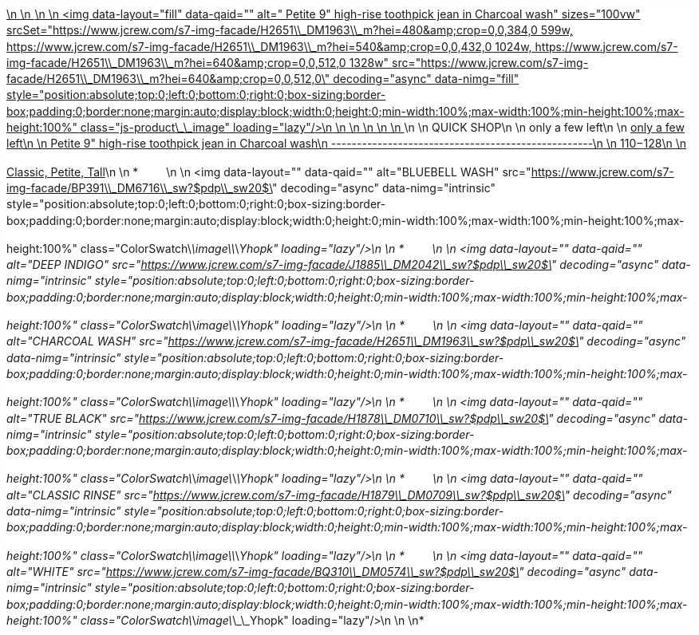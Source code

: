 [\n    \n    ![ Petite 9\" high-rise toothpick jean in Charcoal wash](data:image/gif;base64,R0lGODlhAQABAIAAAAAAAP///yH5BAEAAAAALAAAAAABAAEAAAIBRAA7)\n    \n    <img data-layout=\"fill\" data-qaid=\"\" alt=\" Petite 9&quot; high-rise toothpick jean in Charcoal wash\" sizes=\"100vw\" srcSet=\"https://www.jcrew.com/s7-img-facade/H2651\\_DM1963\\_m?hei=480&amp;crop=0,0,384,0 599w, https://www.jcrew.com/s7-img-facade/H2651\\_DM1963\\_m?hei=540&amp;crop=0,0,432,0 1024w, https://www.jcrew.com/s7-img-facade/H2651\\_DM1963\\_m?hei=640&amp;crop=0,0,512,0 1328w\" src=\"https://www.jcrew.com/s7-img-facade/H2651\\_DM1963\\_m?hei=640&amp;crop=0,0,512,0\" decoding=\"async\" data-nimg=\"fill\" style=\"position:absolute;top:0;left:0;bottom:0;right:0;box-sizing:border-box;padding:0;border:none;margin:auto;display:block;width:0;height:0;min-width:100%;max-width:100%;min-height:100%;max-height:100%\" class=\"js-product\\_\\_image\" loading=\"lazy\"/>\n    \n    \n    \n    \n    \n    ](/m/womens/categories/clothing/denim/skinny/petite-9-high-rise-toothpick-jean-in-charcoal-wash/MP285?display=standard&fit=Petite&color_name=charcoal-wash&colorProductCode=H2651)\n    \n    QUICK SHOP\n    \n    only a few left\n    \n    [only a few left\n    \n    Petite 9\" high-rise toothpick jean in Charcoal wash\n    ---------------------------------------------------\n    \n    $110-$128\n    \n    Classic, Petite, Tall](/m/womens/categories/clothing/denim/skinny/petite-9-high-rise-toothpick-jean-in-charcoal-wash/MP285?display=standard&fit=Petite&color_name=charcoal-wash&colorProductCode=H2651)\n    \n    *   ![](data:image/svg+xml,%3csvg%20xmlns=%27http://www.w3.org/2000/svg%27%20version=%271.1%27%20width=%2730%27%20height=%2730%27/%3e)![BLUEBELL WASH](data:image/gif;base64,R0lGODlhAQABAIAAAAAAAP///yH5BAEAAAAALAAAAAABAAEAAAIBRAA7)\n        \n        <img data-layout=\"\" data-qaid=\"\" alt=\"BLUEBELL WASH\" src=\"https://www.jcrew.com/s7-img-facade/BP391\\_DM6716\\_sw?$pdp\\_sw20$\" decoding=\"async\" data-nimg=\"intrinsic\" style=\"position:absolute;top:0;left:0;bottom:0;right:0;box-sizing:border-box;padding:0;border:none;margin:auto;display:block;width:0;height:0;min-width:100%;max-width:100%;min-height:100%;max-height:100%\" class=\"ColorSwatch\\_\\_image\\_\\_\\_Yhopk\" loading=\"lazy\"/>\n        \n    *   ![](data:image/svg+xml,%3csvg%20xmlns=%27http://www.w3.org/2000/svg%27%20version=%271.1%27%20width=%2730%27%20height=%2730%27/%3e)![DEEP INDIGO](data:image/gif;base64,R0lGODlhAQABAIAAAAAAAP///yH5BAEAAAAALAAAAAABAAEAAAIBRAA7)\n        \n        <img data-layout=\"\" data-qaid=\"\" alt=\"DEEP INDIGO\" src=\"https://www.jcrew.com/s7-img-facade/J1885\\_DM2042\\_sw?$pdp\\_sw20$\" decoding=\"async\" data-nimg=\"intrinsic\" style=\"position:absolute;top:0;left:0;bottom:0;right:0;box-sizing:border-box;padding:0;border:none;margin:auto;display:block;width:0;height:0;min-width:100%;max-width:100%;min-height:100%;max-height:100%\" class=\"ColorSwatch\\_\\_image\\_\\_\\_Yhopk\" loading=\"lazy\"/>\n        \n    *   ![](data:image/svg+xml,%3csvg%20xmlns=%27http://www.w3.org/2000/svg%27%20version=%271.1%27%20width=%2730%27%20height=%2730%27/%3e)![CHARCOAL WASH](data:image/gif;base64,R0lGODlhAQABAIAAAAAAAP///yH5BAEAAAAALAAAAAABAAEAAAIBRAA7)\n        \n        <img data-layout=\"\" data-qaid=\"\" alt=\"CHARCOAL WASH\" src=\"https://www.jcrew.com/s7-img-facade/H2651\\_DM1963\\_sw?$pdp\\_sw20$\" decoding=\"async\" data-nimg=\"intrinsic\" style=\"position:absolute;top:0;left:0;bottom:0;right:0;box-sizing:border-box;padding:0;border:none;margin:auto;display:block;width:0;height:0;min-width:100%;max-width:100%;min-height:100%;max-height:100%\" class=\"ColorSwatch\\_\\_image\\_\\_\\_Yhopk\" loading=\"lazy\"/>\n        \n    *   ![](data:image/svg+xml,%3csvg%20xmlns=%27http://www.w3.org/2000/svg%27%20version=%271.1%27%20width=%2730%27%20height=%2730%27/%3e)![TRUE BLACK](data:image/gif;base64,R0lGODlhAQABAIAAAAAAAP///yH5BAEAAAAALAAAAAABAAEAAAIBRAA7)\n        \n        <img data-layout=\"\" data-qaid=\"\" alt=\"TRUE BLACK\" src=\"https://www.jcrew.com/s7-img-facade/H1878\\_DM0710\\_sw?$pdp\\_sw20$\" decoding=\"async\" data-nimg=\"intrinsic\" style=\"position:absolute;top:0;left:0;bottom:0;right:0;box-sizing:border-box;padding:0;border:none;margin:auto;display:block;width:0;height:0;min-width:100%;max-width:100%;min-height:100%;max-height:100%\" class=\"ColorSwatch\\_\\_image\\_\\_\\_Yhopk\" loading=\"lazy\"/>\n        \n    *   ![](data:image/svg+xml,%3csvg%20xmlns=%27http://www.w3.org/2000/svg%27%20version=%271.1%27%20width=%2730%27%20height=%2730%27/%3e)![CLASSIC RINSE](data:image/gif;base64,R0lGODlhAQABAIAAAAAAAP///yH5BAEAAAAALAAAAAABAAEAAAIBRAA7)\n        \n        <img data-layout=\"\" data-qaid=\"\" alt=\"CLASSIC RINSE\" src=\"https://www.jcrew.com/s7-img-facade/H1879\\_DM0709\\_sw?$pdp\\_sw20$\" decoding=\"async\" data-nimg=\"intrinsic\" style=\"position:absolute;top:0;left:0;bottom:0;right:0;box-sizing:border-box;padding:0;border:none;margin:auto;display:block;width:0;height:0;min-width:100%;max-width:100%;min-height:100%;max-height:100%\" class=\"ColorSwatch\\_\\_image\\_\\_\\_Yhopk\" loading=\"lazy\"/>\n        \n    *   ![](data:image/svg+xml,%3csvg%20xmlns=%27http://www.w3.org/2000/svg%27%20version=%271.1%27%20width=%2730%27%20height=%2730%27/%3e)![WHITE](data:image/gif;base64,R0lGODlhAQABAIAAAAAAAP///yH5BAEAAAAALAAAAAABAAEAAAIBRAA7)\n        \n        <img data-layout=\"\" data-qaid=\"\" alt=\"WHITE\" src=\"https://www.jcrew.com/s7-img-facade/BQ310\\_DM0574\\_sw?$pdp\\_sw20$\" decoding=\"async\" data-nimg=\"intrinsic\" style=\"position:absolute;top:0;left:0;bottom:0;right:0;box-sizing:border-box;padding:0;border:none;margin:auto;display:block;width:0;height:0;min-width:100%;max-width:100%;min-height:100%;max-height:100%\" class=\"ColorSwatch\\_\\_image\\_\\_\\_Yhopk\" loading=\"lazy\"/>\n        \n    \n*